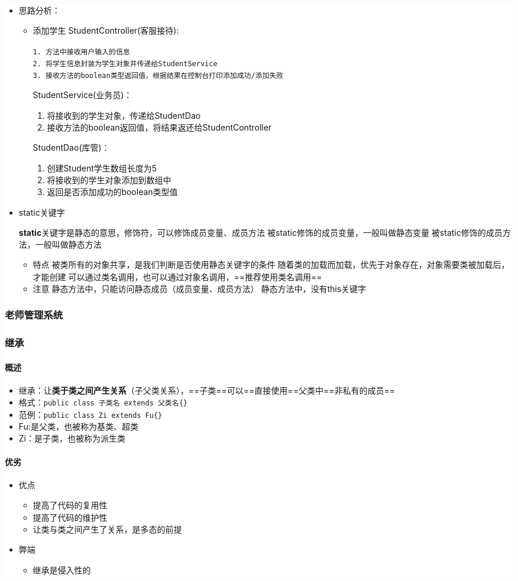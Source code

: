 - 思路分析：

  - 添加学生
    StudentController(客服接待):

     	1. 方法中接收用户输入的信息
     	2. 将学生信息封装为学生对象并传递给StudentService
     	3. 接收方法的boolean类型返回值，根据结果在控制台打印添加成功/添加失败

    StudentService(业务员)：

    1. 将接收到的学生对象，传递给StudentDao
    2. 接收方法的boolean返回值，将结果返还给StudentController

    StudentDao(库管)：

    1. 创建Student学生数组长度为5
    2. 将接收到的学生对象添加到数组中
    3. 返回是否添加成功的boolean类型值

- static关键字

  **static**关键字是静态的意思，修饰符，可以修饰成员变量、成员方法
  		 被static修饰的成员变量，一般叫做静态变量
  	 	被static修饰的成员方法，一般叫做静态方法

  - 特点
    被类所有的对象共享，是我们判断是否使用静态关键字的条件
    随着类的加载而加载，优先于对象存在，对象需要类被加载后，才能创建
    可以通过类名调用，也可以通过对象名调用，==推荐使用类名调用==
  - 注意
    静态方法中，只能访问静态成员（成员变量、成员方法）
    静态方法中，没有this关键字

### 老师管理系统

### 继承

#### 概述

- 继承：让**类于类之间产生关系**（子父类关系），==子类==可以==直接使用==父类中==非私有的成员==
- 格式：`public class 子类名 extends 父类名{}`
- 范例：`public class Zi extends Fu{}`
- Fu:是父类，也被称为基类、超类
- Zi：是子类，也被称为派生类

#### 优劣

- 优点

  - 提高了代码的复用性
  - 提高了代码的维护性
  - 让类与类之间产生了关系，是多态的前提

- 弊端

  - 继承是侵入性的
